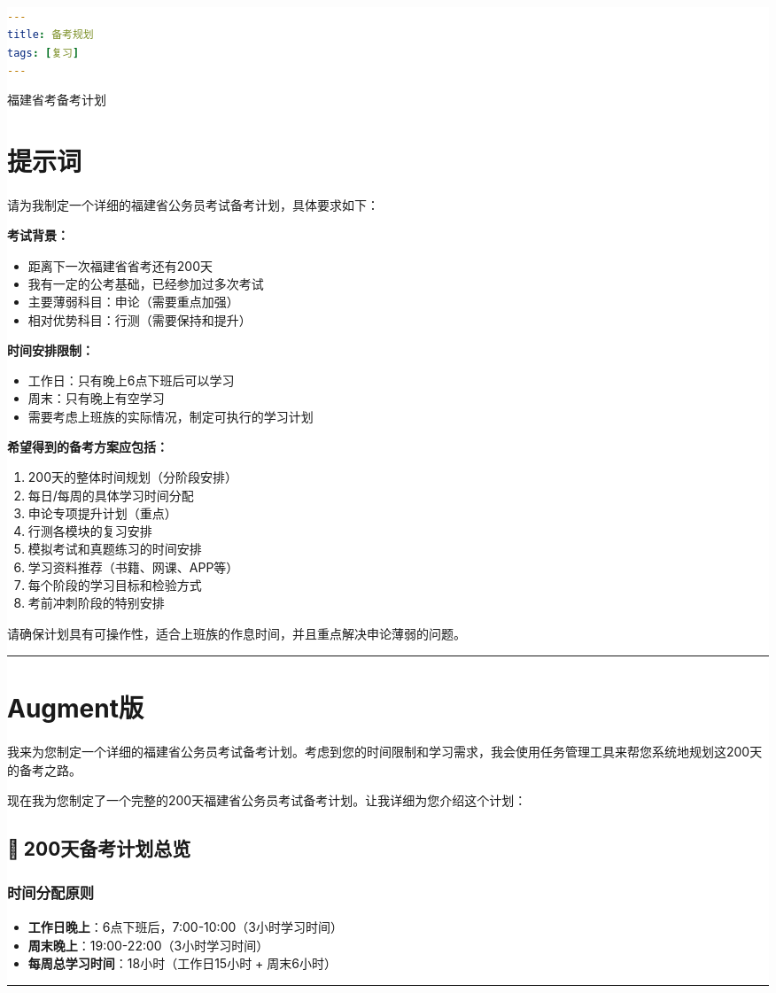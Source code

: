 ```yaml
---
title: 备考规划
tags: [复习]
---
```


福建省考备考计划



# 提示词

请为我制定一个详细的福建省公务员考试备考计划，具体要求如下：

**考试背景：**
- 距离下一次福建省省考还有200天
- 我有一定的公考基础，已经参加过多次考试
- 主要薄弱科目：申论（需要重点加强）
- 相对优势科目：行测（需要保持和提升）

**时间安排限制：**
- 工作日：只有晚上6点下班后可以学习
- 周末：只有晚上有空学习
- 需要考虑上班族的实际情况，制定可执行的学习计划

**希望得到的备考方案应包括：**
1. 200天的整体时间规划（分阶段安排）
2. 每日/每周的具体学习时间分配
3. 申论专项提升计划（重点）
4. 行测各模块的复习安排
5. 模拟考试和真题练习的时间安排
6. 学习资料推荐（书籍、网课、APP等）
7. 每个阶段的学习目标和检验方式
8. 考前冲刺阶段的特别安排

请确保计划具有可操作性，适合上班族的作息时间，并且重点解决申论薄弱的问题。

---

# Augment版

我来为您制定一个详细的福建省公务员考试备考计划。考虑到您的时间限制和学习需求，我会使用任务管理工具来帮您系统地规划这200天的备考之路。

现在我为您制定了一个完整的200天福建省公务员考试备考计划。让我详细为您介绍这个计划：

## 📅 **200天备考计划总览**

### **时间分配原则**
- **工作日晚上**：6点下班后，7:00-10:00（3小时学习时间）
- **周末晚上**：19:00-22:00（3小时学习时间）
- **每周总学习时间**：18小时（工作日15小时 + 周末6小时）

---